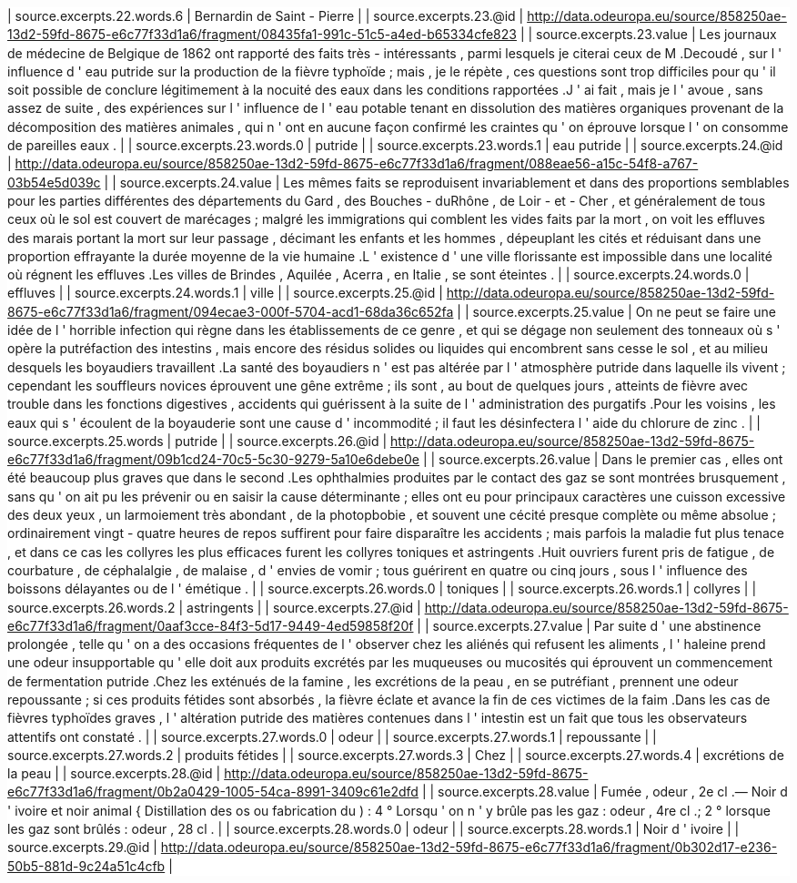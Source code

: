 | source.excerpts.22.words.6 | Bernardin de Saint - Pierre |
| source.excerpts.23.@id | http://data.odeuropa.eu/source/858250ae-13d2-59fd-8675-e6c77f33d1a6/fragment/08435fa1-991c-51c5-a4ed-b65334cfe823 |
| source.excerpts.23.value | Les journaux de médecine de Belgique de 1862 ont rapporté des faits très - intéressants , parmi lesquels je citerai ceux de M .Decoudé , sur l ' influence d ' eau putride sur la production de la fièvre typhoïde ; mais , je le répète , ces questions sont trop difficiles pour qu ' il soit possible de conclure légitimement à la nocuité des eaux dans les conditions rapportées .J ' ai fait , mais je l ' avoue , sans assez de suite , des expériences sur l ' influence de l ' eau potable tenant en dissolution des matières organiques provenant de la décomposition des matières animales , qui n ' ont en aucune façon confirmé les craintes qu ' on éprouve lorsque l ' on consomme de pareilles eaux . |
| source.excerpts.23.words.0 | putride |
| source.excerpts.23.words.1 | eau putride |
| source.excerpts.24.@id | http://data.odeuropa.eu/source/858250ae-13d2-59fd-8675-e6c77f33d1a6/fragment/088eae56-a15c-54f8-a767-03b54e5d039c |
| source.excerpts.24.value | Les mêmes faits se reproduisent invariablement et dans des proportions semblables pour les parties différentes des départements du Gard , des Bouches - duRhône , de Loir - et - Cher , et généralement de tous ceux où le sol est couvert de marécages ; malgré les immigrations qui comblent les vides faits par la mort , on voit les effluves des marais portant la mort sur leur passage , décimant les enfants et les hommes , dépeuplant les cités et réduisant dans une proportion effrayante la durée moyenne de la vie humaine .L ' existence d ' une ville florissante est impossible dans une localité où régnent les effluves .Les villes de Brindes , Aquilée , Acerra , en Italie , se sont éteintes . |
| source.excerpts.24.words.0 | effluves |
| source.excerpts.24.words.1 | ville |
| source.excerpts.25.@id | http://data.odeuropa.eu/source/858250ae-13d2-59fd-8675-e6c77f33d1a6/fragment/094ecae3-000f-5704-acd1-68da36c652fa |
| source.excerpts.25.value | On ne peut se faire une idée de l ' horrible infection qui règne dans les établissements de ce genre , et qui se dégage non seulement des tonneaux où s ' opère la putréfaction des intestins , mais encore des résidus solides ou liquides qui encombrent sans cesse le sol , et au milieu desquels les boyaudiers travaillent .La santé des boyaudiers n ' est pas altérée par l ' atmosphère putride dans laquelle ils vivent ; cependant les souffleurs novices éprouvent une gêne extrême ; ils sont , au bout de quelques jours , atteints de fièvre avec trouble dans les fonctions digestives , accidents qui guérissent à la suite de l ' administration des purgatifs .Pour les voisins , les eaux qui s ' écoulent de la boyauderie sont une cause d ' incommodité ; il faut les désinfectera l ' aide du chlorure de zinc . |
| source.excerpts.25.words | putride |
| source.excerpts.26.@id | http://data.odeuropa.eu/source/858250ae-13d2-59fd-8675-e6c77f33d1a6/fragment/09b1cd24-70c5-5c30-9279-5a10e6debe0e |
| source.excerpts.26.value | Dans le premier cas , elles ont été beaucoup plus graves que dans le second .Les ophthalmies produites par le contact des gaz se sont montrées brusquement , sans qu ' on ait pu les prévenir ou en saisir la cause déterminante ; elles ont eu pour principaux caractères une cuisson excessive des deux yeux , un larmoiement très abondant , de la photopbobie , et souvent une cécité presque complète ou même absolue ; ordinairement vingt - quatre heures de repos suffirent pour faire disparaître les accidents ; mais parfois la maladie fut plus tenace , et dans ce cas les collyres les plus efficaces furent les collyres toniques et astringents .Huit ouvriers furent pris de fatigue , de courbature , de céphalalgie , de malaise , d ' envies de vomir ; tous guérirent en quatre ou cinq jours , sous l ' influence des boissons délayantes ou de l ' émétique . |
| source.excerpts.26.words.0 | toniques |
| source.excerpts.26.words.1 | collyres |
| source.excerpts.26.words.2 | astringents |
| source.excerpts.27.@id | http://data.odeuropa.eu/source/858250ae-13d2-59fd-8675-e6c77f33d1a6/fragment/0aaf3cce-84f3-5d17-9449-4ed59858f20f |
| source.excerpts.27.value | Par suite d ' une abstinence prolongée , telle qu ' on a des occasions fréquentes de l ' observer chez les aliénés qui refusent les aliments , l ' haleine prend une odeur insupportable qu ' elle doit aux produits excrétés par les muqueuses ou mucosités qui éprouvent un commencement de fermentation putride .Chez les exténués de la famine , les excrétions de la peau , en se putréfiant , prennent une odeur repoussante ; si ces produits fétides sont absorbés , la fièvre éclate et avance la fin de ces victimes de la faim .Dans les cas de fièvres typhoïdes graves , l ' altération putride des matières contenues dans l ' intestin est un fait que tous les observateurs attentifs ont constaté . |
| source.excerpts.27.words.0 | odeur |
| source.excerpts.27.words.1 | repoussante |
| source.excerpts.27.words.2 | produits fétides |
| source.excerpts.27.words.3 | Chez |
| source.excerpts.27.words.4 | excrétions de la peau |
| source.excerpts.28.@id | http://data.odeuropa.eu/source/858250ae-13d2-59fd-8675-e6c77f33d1a6/fragment/0b2a0429-1005-54ca-8991-3409c61e2dfd |
| source.excerpts.28.value | Fumée , odeur , 2e cl .— Noir d ' ivoire et noir animal { Distillation des os ou fabrication du ) : 4 ° Lorsqu ' on n ' y brûle pas les gaz : odeur , 4re cl .; 2 ° lorsque les gaz sont brûlés : odeur , 28 cl . |
| source.excerpts.28.words.0 | odeur |
| source.excerpts.28.words.1 | Noir d ' ivoire |
| source.excerpts.29.@id | http://data.odeuropa.eu/source/858250ae-13d2-59fd-8675-e6c77f33d1a6/fragment/0b302d17-e236-50b5-881d-9c24a51c4cfb |